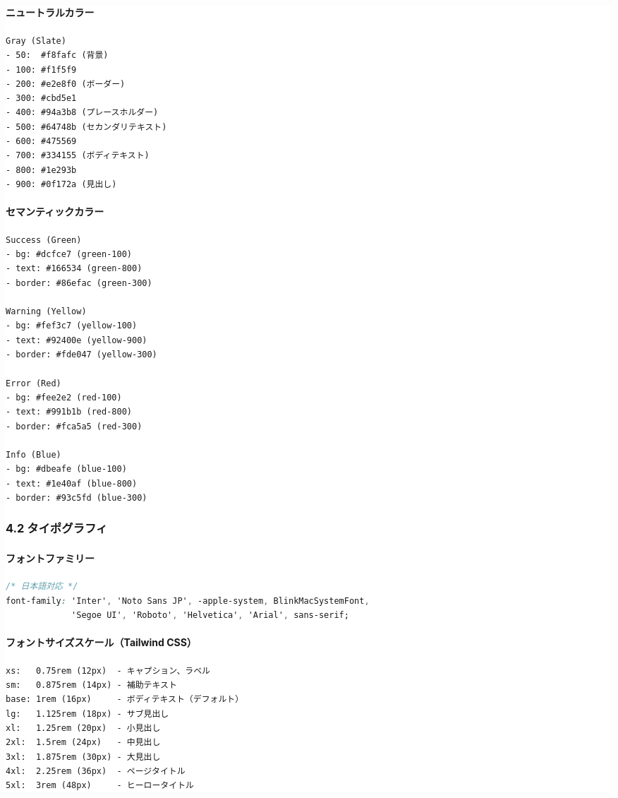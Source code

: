 #### ニュートラルカラー

```
Gray (Slate)
- 50:  #f8fafc (背景)
- 100: #f1f5f9
- 200: #e2e8f0 (ボーダー)
- 300: #cbd5e1
- 400: #94a3b8 (プレースホルダー)
- 500: #64748b (セカンダリテキスト)
- 600: #475569
- 700: #334155 (ボディテキスト)
- 800: #1e293b
- 900: #0f172a (見出し)
```

#### セマンティックカラー

```
Success (Green)
- bg: #dcfce7 (green-100)
- text: #166534 (green-800)
- border: #86efac (green-300)

Warning (Yellow)
- bg: #fef3c7 (yellow-100)
- text: #92400e (yellow-900)
- border: #fde047 (yellow-300)

Error (Red)
- bg: #fee2e2 (red-100)
- text: #991b1b (red-800)
- border: #fca5a5 (red-300)

Info (Blue)
- bg: #dbeafe (blue-100)
- text: #1e40af (blue-800)
- border: #93c5fd (blue-300)
```

### 4.2 タイポグラフィ

#### フォントファミリー

```css
/* 日本語対応 */
font-family: 'Inter', 'Noto Sans JP', -apple-system, BlinkMacSystemFont,
             'Segoe UI', 'Roboto', 'Helvetica', 'Arial', sans-serif;
```

#### フォントサイズスケール（Tailwind CSS）

```
xs:   0.75rem (12px)  - キャプション、ラベル
sm:   0.875rem (14px) - 補助テキスト
base: 1rem (16px)     - ボディテキスト（デフォルト）
lg:   1.125rem (18px) - サブ見出し
xl:   1.25rem (20px)  - 小見出し
2xl:  1.5rem (24px)   - 中見出し
3xl:  1.875rem (30px) - 大見出し
4xl:  2.25rem (36px)  - ページタイトル
5xl:  3rem (48px)     - ヒーロータイトル
```

